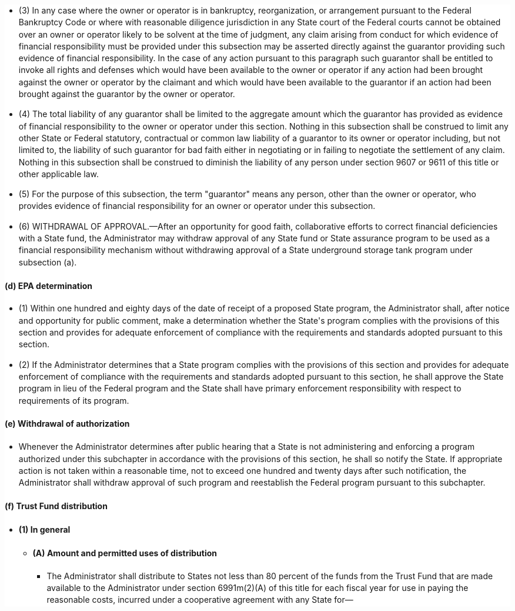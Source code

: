 * (3) In any case where the owner or operator is in bankruptcy, reorganization, or arrangement pursuant to the Federal Bankruptcy Code or where with reasonable diligence jurisdiction in any State court of the Federal courts cannot be obtained over an owner or operator likely to be solvent at the time of judgment, any claim arising from conduct for which evidence of financial responsibility must be provided under this subsection may be asserted directly against the guarantor providing such evidence of financial responsibility. In the case of any action pursuant to this paragraph such guarantor shall be entitled to invoke all rights and defenses which would have been available to the owner or operator if any action had been brought against the owner or operator by the claimant and which would have been available to the guarantor if an action had been brought against the guarantor by the owner or operator.

* (4) The total liability of any guarantor shall be limited to the aggregate amount which the guarantor has provided as evidence of financial responsibility to the owner or operator under this section. Nothing in this subsection shall be construed to limit any other State or Federal statutory, contractual or common law liability of a guarantor to its owner or operator including, but not limited to, the liability of such guarantor for bad faith either in negotiating or in failing to negotiate the settlement of any claim. Nothing in this subsection shall be construed to diminish the liability of any person under section 9607 or 9611 of this title or other applicable law.

* (5) For the purpose of this subsection, the term "guarantor" means any person, other than the owner or operator, who provides evidence of financial responsibility for an owner or operator under this subsection.

* (6) WITHDRAWAL OF APPROVAL.—After an opportunity for good faith, collaborative efforts to correct financial deficiencies with a State fund, the Administrator may withdraw approval of any State fund or State assurance program to be used as a financial responsibility mechanism without withdrawing approval of a State underground storage tank program under subsection (a).

#### (d) EPA determination
* (1) Within one hundred and eighty days of the date of receipt of a proposed State program, the Administrator shall, after notice and opportunity for public comment, make a determination whether the State's program complies with the provisions of this section and provides for adequate enforcement of compliance with the requirements and standards adopted pursuant to this section.

* (2) If the Administrator determines that a State program complies with the provisions of this section and provides for adequate enforcement of compliance with the requirements and standards adopted pursuant to this section, he shall approve the State program in lieu of the Federal program and the State shall have primary enforcement responsibility with respect to requirements of its program.

#### (e) Withdrawal of authorization
* Whenever the Administrator determines after public hearing that a State is not administering and enforcing a program authorized under this subchapter in accordance with the provisions of this section, he shall so notify the State. If appropriate action is not taken within a reasonable time, not to exceed one hundred and twenty days after such notification, the Administrator shall withdraw approval of such program and reestablish the Federal program pursuant to this subchapter.

#### (f) Trust Fund distribution
* #### (1) In general
  * #### (A) Amount and permitted uses of distribution
    * The Administrator shall distribute to States not less than 80 percent of the funds from the Trust Fund that are made available to the Administrator under section 6991m(2)(A) of this title for each fiscal year for use in paying the reasonable costs, incurred under a cooperative agreement with any State for—
